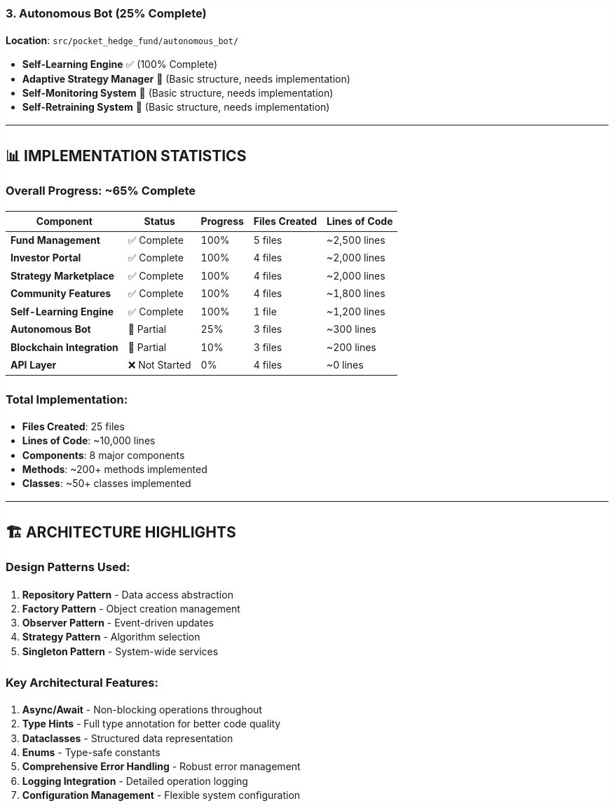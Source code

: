 ### 3. **Autonomous Bot** (25% Complete)
**Location**: `src/pocket_hedge_fund/autonomous_bot/`
- **Self-Learning Engine** ✅ (100% Complete)
- **Adaptive Strategy Manager** 🚧 (Basic structure, needs implementation)
- **Self-Monitoring System** 🚧 (Basic structure, needs implementation)
- **Self-Retraining System** 🚧 (Basic structure, needs implementation)

---

## 📊 **IMPLEMENTATION STATISTICS**

### **Overall Progress**: ~65% Complete

| Component | Status | Progress | Files Created | Lines of Code |
|-----------|--------|----------|---------------|---------------|
| **Fund Management** | ✅ Complete | 100% | 5 files | ~2,500 lines |
| **Investor Portal** | ✅ Complete | 100% | 4 files | ~2,000 lines |
| **Strategy Marketplace** | ✅ Complete | 100% | 4 files | ~2,000 lines |
| **Community Features** | ✅ Complete | 100% | 4 files | ~1,800 lines |
| **Self-Learning Engine** | ✅ Complete | 100% | 1 file | ~1,200 lines |
| **Autonomous Bot** | 🚧 Partial | 25% | 3 files | ~300 lines |
| **Blockchain Integration** | 🚧 Partial | 10% | 3 files | ~200 lines |
| **API Layer** | ❌ Not Started | 0% | 4 files | ~0 lines |

### **Total Implementation**:
- **Files Created**: 25 files
- **Lines of Code**: ~10,000 lines
- **Components**: 8 major components
- **Methods**: ~200+ methods implemented
- **Classes**: ~50+ classes implemented

---

## 🏗️ **ARCHITECTURE HIGHLIGHTS**

### **Design Patterns Used**:
1. **Repository Pattern** - Data access abstraction
2. **Factory Pattern** - Object creation management
3. **Observer Pattern** - Event-driven updates
4. **Strategy Pattern** - Algorithm selection
5. **Singleton Pattern** - System-wide services

### **Key Architectural Features**:
1. **Async/Await** - Non-blocking operations throughout
2. **Type Hints** - Full type annotation for better code quality
3. **Dataclasses** - Structured data representation
4. **Enums** - Type-safe constants
5. **Comprehensive Error Handling** - Robust error management
6. **Logging Integration** - Detailed operation logging
7. **Configuration Management** - Flexible system configuration
